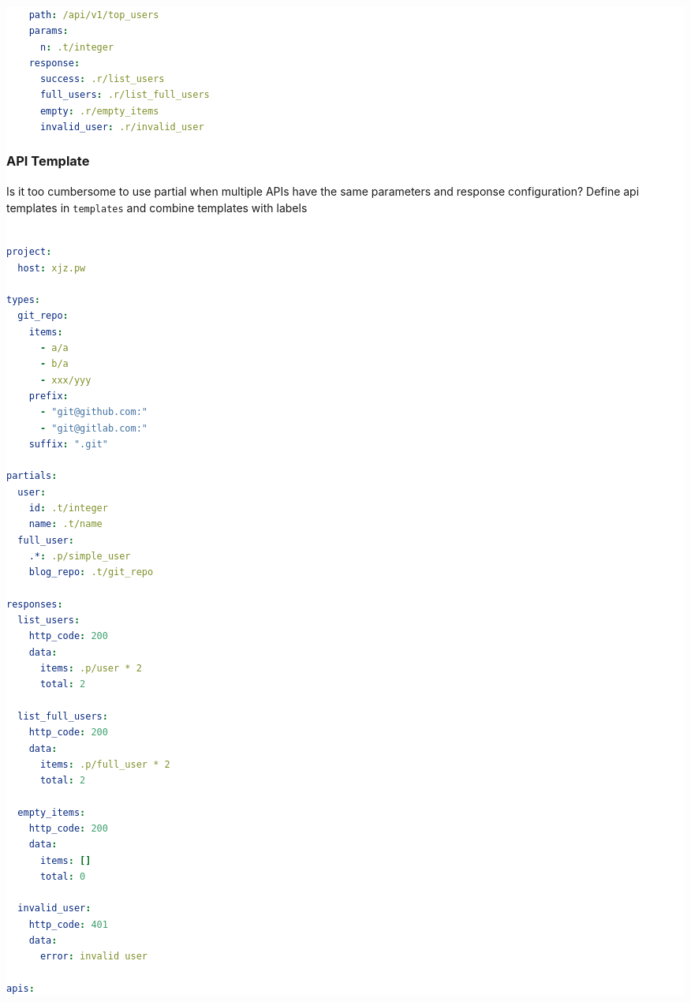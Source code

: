 ```yaml
    path: /api/v1/top_users
    params:
      n: .t/integer
    response:
      success: .r/list_users
      full_users: .r/list_full_users
      empty: .r/empty_items
      invalid_user: .r/invalid_user
```

### API Template

Is it too cumbersome to use partial when multiple APIs have the same parameters and response configuration? Define api templates in `templates` and combine templates with labels

```yaml

project:
  host: xjz.pw

types:
  git_repo:
    items:
      - a/a
      - b/a
      - xxx/yyy
    prefix:
      - "git@github.com:"
      - "git@gitlab.com:"
    suffix: ".git"

partials:
  user:
    id: .t/integer
    name: .t/name
  full_user:
    .*: .p/simple_user
    blog_repo: .t/git_repo

responses:
  list_users:
    http_code: 200
    data:
      items: .p/user * 2
      total: 2

  list_full_users:
    http_code: 200
    data:
      items: .p/full_user * 2
      total: 2

  empty_items:
    http_code: 200
    data:
      items: []
      total: 0

  invalid_user:
    http_code: 401
    data:
      error: invalid user

apis:
```